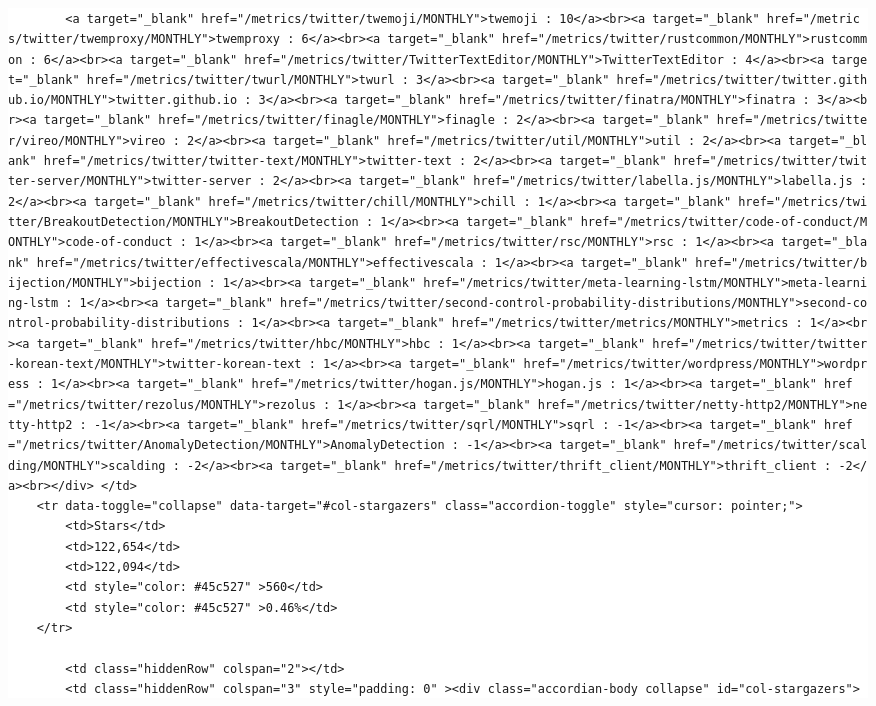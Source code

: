            <a target="_blank" href="/metrics/twitter/twemoji/MONTHLY">twemoji : 10</a><br><a target="_blank" href="/metrics/twitter/twemproxy/MONTHLY">twemproxy : 6</a><br><a target="_blank" href="/metrics/twitter/rustcommon/MONTHLY">rustcommon : 6</a><br><a target="_blank" href="/metrics/twitter/TwitterTextEditor/MONTHLY">TwitterTextEditor : 4</a><br><a target="_blank" href="/metrics/twitter/twurl/MONTHLY">twurl : 3</a><br><a target="_blank" href="/metrics/twitter/twitter.github.io/MONTHLY">twitter.github.io : 3</a><br><a target="_blank" href="/metrics/twitter/finatra/MONTHLY">finatra : 3</a><br><a target="_blank" href="/metrics/twitter/finagle/MONTHLY">finagle : 2</a><br><a target="_blank" href="/metrics/twitter/vireo/MONTHLY">vireo : 2</a><br><a target="_blank" href="/metrics/twitter/util/MONTHLY">util : 2</a><br><a target="_blank" href="/metrics/twitter/twitter-text/MONTHLY">twitter-text : 2</a><br><a target="_blank" href="/metrics/twitter/twitter-server/MONTHLY">twitter-server : 2</a><br><a target="_blank" href="/metrics/twitter/labella.js/MONTHLY">labella.js : 2</a><br><a target="_blank" href="/metrics/twitter/chill/MONTHLY">chill : 1</a><br><a target="_blank" href="/metrics/twitter/BreakoutDetection/MONTHLY">BreakoutDetection : 1</a><br><a target="_blank" href="/metrics/twitter/code-of-conduct/MONTHLY">code-of-conduct : 1</a><br><a target="_blank" href="/metrics/twitter/rsc/MONTHLY">rsc : 1</a><br><a target="_blank" href="/metrics/twitter/effectivescala/MONTHLY">effectivescala : 1</a><br><a target="_blank" href="/metrics/twitter/bijection/MONTHLY">bijection : 1</a><br><a target="_blank" href="/metrics/twitter/meta-learning-lstm/MONTHLY">meta-learning-lstm : 1</a><br><a target="_blank" href="/metrics/twitter/second-control-probability-distributions/MONTHLY">second-control-probability-distributions : 1</a><br><a target="_blank" href="/metrics/twitter/metrics/MONTHLY">metrics : 1</a><br><a target="_blank" href="/metrics/twitter/hbc/MONTHLY">hbc : 1</a><br><a target="_blank" href="/metrics/twitter/twitter-korean-text/MONTHLY">twitter-korean-text : 1</a><br><a target="_blank" href="/metrics/twitter/wordpress/MONTHLY">wordpress : 1</a><br><a target="_blank" href="/metrics/twitter/hogan.js/MONTHLY">hogan.js : 1</a><br><a target="_blank" href="/metrics/twitter/rezolus/MONTHLY">rezolus : 1</a><br><a target="_blank" href="/metrics/twitter/netty-http2/MONTHLY">netty-http2 : -1</a><br><a target="_blank" href="/metrics/twitter/sqrl/MONTHLY">sqrl : -1</a><br><a target="_blank" href="/metrics/twitter/AnomalyDetection/MONTHLY">AnomalyDetection : -1</a><br><a target="_blank" href="/metrics/twitter/scalding/MONTHLY">scalding : -2</a><br><a target="_blank" href="/metrics/twitter/thrift_client/MONTHLY">thrift_client : -2</a><br></div> </td>
        <tr data-toggle="collapse" data-target="#col-stargazers" class="accordion-toggle" style="cursor: pointer;">
            <td>Stars</td>
            <td>122,654</td>
            <td>122,094</td>
            <td style="color: #45c527" >560</td>
            <td style="color: #45c527" >0.46%</td>
        </tr>
        
            <td class="hiddenRow" colspan="2"></td>
            <td class="hiddenRow" colspan="3" style="padding: 0" ><div class="accordian-body collapse" id="col-stargazers">